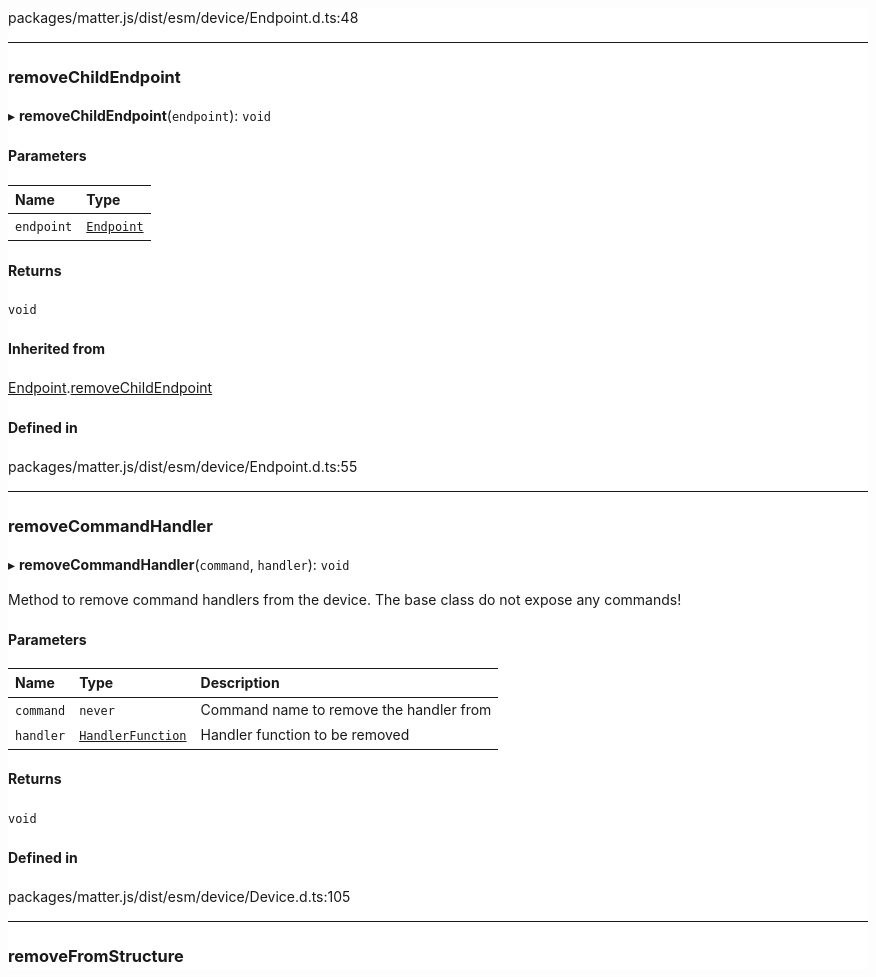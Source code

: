 packages/matter.js/dist/esm/device/Endpoint.d.ts:48

___

### removeChildEndpoint

▸ **removeChildEndpoint**(`endpoint`): `void`

#### Parameters

| Name | Type |
| :------ | :------ |
| `endpoint` | [`Endpoint`](exports_device.Endpoint.md) |

#### Returns

`void`

#### Inherited from

[Endpoint](exports_device.Endpoint.md).[removeChildEndpoint](exports_device.Endpoint.md#removechildendpoint)

#### Defined in

packages/matter.js/dist/esm/device/Endpoint.d.ts:55

___

### removeCommandHandler

▸ **removeCommandHandler**(`command`, `handler`): `void`

Method to remove command handlers from the device.
The base class do not expose any commands!

#### Parameters

| Name | Type | Description |
| :------ | :------ | :------ |
| `command` | `never` | Command name to remove the handler from |
| `handler` | [`HandlerFunction`](../modules/util_export.md#handlerfunction) | Handler function to be removed |

#### Returns

`void`

#### Defined in

packages/matter.js/dist/esm/device/Device.d.ts:105

___

### removeFromStructure
